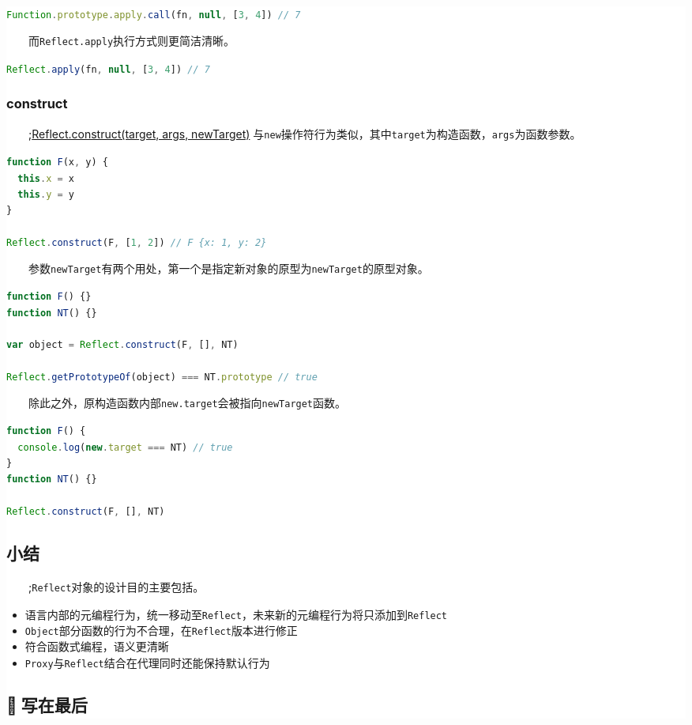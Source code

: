 ```javascript
Function.prototype.apply.call(fn, null, [3, 4]) // 7
```

&emsp;&emsp;而`Reflect.apply`执行方式则更简洁清晰。

```javascript
Reflect.apply(fn, null, [3, 4]) // 7
```

### construct

&emsp;&emsp;;[Reflect.construct(target, args, newTarget)](https://developer.mozilla.org/zh-CN/docs/Web/JavaScript/Reference/Global_Objects/Reflect/construct) 与`new`操作符行为类似，其中`target`为构造函数，`args`为函数参数。

```javascript
function F(x, y) {
  this.x = x
  this.y = y
}

Reflect.construct(F, [1, 2]) // F {x: 1, y: 2}
```

&emsp;&emsp;参数`newTarget`有两个用处，第一个是指定新对象的原型为`newTarget`的原型对象。

```javascript
function F() {}
function NT() {}

var object = Reflect.construct(F, [], NT)

Reflect.getPrototypeOf(object) === NT.prototype // true
```

&emsp;&emsp;除此之外，原构造函数内部`new.target`会被指向`newTarget`函数。

```javascript
function F() {
  console.log(new.target === NT) // true
}
function NT() {}

Reflect.construct(F, [], NT)
```

## 小结

&emsp;&emsp;;`Reflect`对象的设计目的主要包括。 

- 语言内部的元编程行为，统一移动至`Reflect`，未来新的元编程行为将只添加到`Reflect` 
- `Object`部分函数的行为不合理，在`Reflect`版本进行修正 
- 符合函数式编程，语义更清晰 
-  `Proxy`与`Reflect`结合在代理同时还能保持默认行为

##  🎉 写在最后
